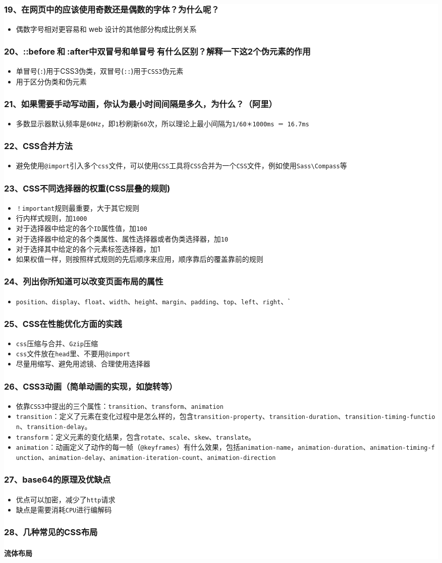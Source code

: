### 19、在网页中的应该使用奇数还是偶数的字体？为什么呢？

- 偶数字号相对更容易和 web 设计的其他部分构成比例关系

### 20、::before 和 :after中双冒号和单冒号 有什么区别？解释一下这2个伪元素的作用

- 单冒号(`:`)用于CSS3伪类，双冒号(`::`)用于`CSS3`伪元素
- 用于区分伪类和伪元素

### 21、如果需要手动写动画，你认为最小时间间隔是多久，为什么？（阿里）

- 多数显示器默认频率是`60Hz`，即`1`秒刷新`60`次，所以理论上最小间隔为`1/60＊1000ms ＝ 16.7ms`

### 22、CSS合并方法

- 避免使用`@import`引入多个`css`文件，可以使用`CSS`工具将`CSS`合并为一个`CSS`文件，例如使用`Sass\Compass`等

### 23、CSS不同选择器的权重(CSS层叠的规则)

- `！important`规则最重要，大于其它规则
- 行内样式规则，加`1000`
- 对于选择器中给定的各个`ID`属性值，加`100`
- 对于选择器中给定的各个类属性、属性选择器或者伪类选择器，加`10`
- 对于选择其中给定的各个元素标签选择器，加1
- 如果权值一样，则按照样式规则的先后顺序来应用，顺序靠后的覆盖靠前的规则

### 24、列出你所知道可以改变页面布局的属性

- `position`、`display`、`float`、`width`、`heigh`t、`margin`、`padding`、`top`、`left`、`right`、`

### 25、CSS在性能优化方面的实践

- `css`压缩与合并、`Gzip`压缩
- `css`文件放在`head`里、不要用`@import`
- 尽量用缩写、避免用滤镜、合理使用选择器

### 26、CSS3动画（简单动画的实现，如旋转等）

- 依靠`CSS3`中提出的三个属性：`transition`、`transform`、`animation`
- `transition`：定义了元素在变化过程中是怎么样的，包含`transition-property`、`transition-duration`、`transition-timing-function`、`transition-delay`。
- `transform`：定义元素的变化结果，包含`rotate`、`scale`、`skew`、`translate`。
- `animation`：动画定义了动作的每一帧（`@keyframes`）有什么效果，包括`animation-name`，`animation-duration`、`animation-timing-function`、`animation-delay`、`animation-iteration-count`、`animation-direction`

### 27、base64的原理及优缺点

- 优点可以加密，减少了`http`请求
- 缺点是需要消耗`CPU`进行编解码

### 28、几种常见的CSS布局

#### 流体布局
